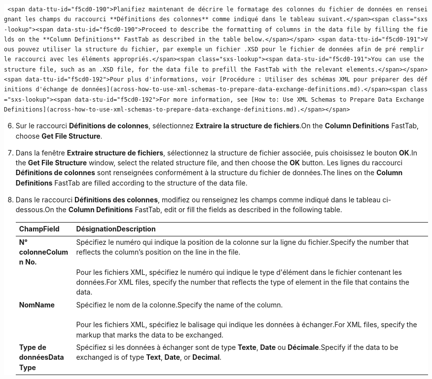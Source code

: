      <span data-ttu-id="f5cd0-190">Planifiez maintenant de décrire le formatage des colonnes du fichier de données en renseignant les champs du raccourci **Définitions des colonnes** comme indiqué dans le tableau suivant.</span><span class="sxs-lookup"><span data-stu-id="f5cd0-190">Proceed to describe the formatting of columns in the data file by filling the fields on the **Column Definitions** FastTab as described in the table below.</span></span> <span data-ttu-id="f5cd0-191">Vous pouvez utiliser la structure du fichier, par exemple un fichier .XSD pour le fichier de données afin de pré remplir le raccourci avec les éléments appropriés.</span><span class="sxs-lookup"><span data-stu-id="f5cd0-191">You can use the structure file, such as an .XSD file, for the data file to prefill the FastTab with the relevant elements.</span></span> <span data-ttu-id="f5cd0-192">Pour plus d'informations, voir [Procédure : Utiliser des schémas XML pour préparer des définitions d'échange de données](across-how-to-use-xml-schemas-to-prepare-data-exchange-definitions.md).</span><span class="sxs-lookup"><span data-stu-id="f5cd0-192">For more information, see [How to: Use XML Schemas to Prepare Data Exchange Definitions](across-how-to-use-xml-schemas-to-prepare-data-exchange-definitions.md).</span></span>  

6. <span data-ttu-id="f5cd0-193">Sur le raccourci **Définitions de colonnes**, sélectionnez **Extraire la structure de fichiers**.</span><span class="sxs-lookup"><span data-stu-id="f5cd0-193">On the **Column Definitions** FastTab, choose **Get File Structure**.</span></span>  
7. <span data-ttu-id="f5cd0-194">Dans la fenêtre **Extraire structure de fichiers**, sélectionnez la structure de fichier associée, puis choisissez le bouton **OK**.</span><span class="sxs-lookup"><span data-stu-id="f5cd0-194">In the **Get File Structure** window, select the related structure file, and then choose the **OK** button.</span></span> <span data-ttu-id="f5cd0-195">Les lignes du raccourci **Définitions de colonnes** sont renseignées conformément à la structure du fichier de données.</span><span class="sxs-lookup"><span data-stu-id="f5cd0-195">The lines on the **Column Definitions** FastTab are filled according to the structure of the data file.</span></span>  
8. <span data-ttu-id="f5cd0-196">Dans le raccourci **Définitions des colonnes**, modifiez ou renseignez les champs comme indiqué dans le tableau ci-dessous.</span><span class="sxs-lookup"><span data-stu-id="f5cd0-196">On the **Column Definitions** FastTab, edit or fill the fields as described in the following table.</span></span>  

    |<span data-ttu-id="f5cd0-197">Champ</span><span class="sxs-lookup"><span data-stu-id="f5cd0-197">Field</span></span>|<span data-ttu-id="f5cd0-198">Désignation</span><span class="sxs-lookup"><span data-stu-id="f5cd0-198">Description</span></span>|  
    |---------------------------------|---------------------------------------|  
    |<span data-ttu-id="f5cd0-199">**N° colonne**</span><span class="sxs-lookup"><span data-stu-id="f5cd0-199">**Column No.**</span></span>|<span data-ttu-id="f5cd0-200">Spécifiez le numéro qui indique la position de la colonne sur la ligne du fichier.</span><span class="sxs-lookup"><span data-stu-id="f5cd0-200">Specify the number that reflects the column’s position on the line in the file.</span></span><br /><br /> <span data-ttu-id="f5cd0-201">Pour les fichiers XML, spécifiez le numéro qui indique le type d'élément dans le fichier contenant les données.</span><span class="sxs-lookup"><span data-stu-id="f5cd0-201">For XML files, specify the number that reflects the type of element in the file that contains the data.</span></span>|  
    |<span data-ttu-id="f5cd0-202">**Nom**</span><span class="sxs-lookup"><span data-stu-id="f5cd0-202">**Name**</span></span>|<span data-ttu-id="f5cd0-203">Spécifiez le nom de la colonne.</span><span class="sxs-lookup"><span data-stu-id="f5cd0-203">Specify the name of the column.</span></span><br /><br /> <span data-ttu-id="f5cd0-204">Pour les fichiers XML, spécifiez le balisage qui indique les données à échanger.</span><span class="sxs-lookup"><span data-stu-id="f5cd0-204">For XML files, specify the markup that marks the data to be exchanged.</span></span>|  
    |<span data-ttu-id="f5cd0-205">**Type de données**</span><span class="sxs-lookup"><span data-stu-id="f5cd0-205">**Data Type**</span></span>|<span data-ttu-id="f5cd0-206">Spécifiez si les données à échanger sont de type **Texte**, **Date** ou **Décimale**.</span><span class="sxs-lookup"><span data-stu-id="f5cd0-206">Specify if the data to be exchanged is of type **Text**, **Date**, or **Decimal**.</span></span>|  
